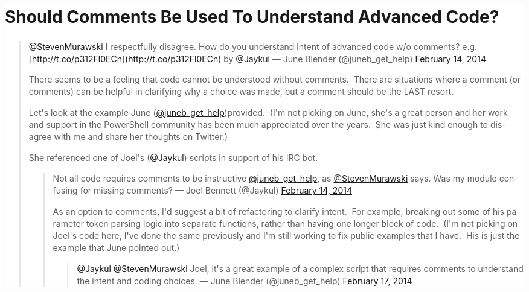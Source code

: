 
# Should Comments Be Used To&nbsp;Understand Advanced Code?


 
   <blockquote class="twitter-tweet" data-conversation="none" data-cards="hidden" lang="en">

[@StevenMurawski](https://twitter.com/StevenMurawski) I respectfully disagree. How do you understand intent of advanced code w/o comments? e.g. [http://t.co/p312Fl0ECn](http://t.co/p312Fl0ECn) by [@Jaykul](https://twitter.com/Jaykul)
&mdash; June Blender (@juneb_get_help) [February 14, 2014](https://twitter.com/juneb_get_help/statuses/434399352069439488)


<script async="" src="//platform.twitter.com/widgets.js" charset="utf-8"></script>
 


There seems to be a feeling that code cannot be understood without comments. &nbsp;There are situations where a comment (or comments) can be helpful in clarifying why a choice was made, but a comment should be the LAST resort. &nbsp;


Let's look at the example June ([@juneb_get_help](https://twitter.com/juneb_get_help))provided. &nbsp;(I'm not picking on June, she's a great person and her work and support in the PowerShell community has been much appreciated over the years. &nbsp;She was just kind enough to disagree with me and share her thoughts on Twitter.)


She referenced one of Joel's ([@Jaykul](https://twitter.com/jaykul)) scripts in support of his IRC bot.&nbsp;

 
   <blockquote class="twitter-tweet" data-conversation="none" lang="en">

Not all code requires comments to be instructive [@juneb_get_help](https://twitter.com/juneb_get_help), as [@StevenMurawski](https://twitter.com/StevenMurawski) says. Was my module confusing for missing comments?
&mdash; Joel Bennett (@Jaykul) [February 14, 2014](https://twitter.com/Jaykul/statuses/434425894858280960)


<script async="" src="//platform.twitter.com/widgets.js" charset="utf-8"></script>
 


As an option to comments, I'd suggest a bit of refactoring to clarify intent. &nbsp;For example,&nbsp;breaking out some of his parameter token parsing logic into separate functions, rather than having one longer block of code. &nbsp;(I'm not picking on Joel's code here, I've done the same previously and I'm still working to fix public examples that I have. &nbsp;His is just the example that June pointed out.)

 
   <blockquote class="twitter-tweet" data-conversation="none" lang="en">

[@Jaykul](https://twitter.com/Jaykul) [@StevenMurawski](https://twitter.com/StevenMurawski) Joel, it&#39;s a great example of a complex script that requires comments to understand the intent and coding choices.
&mdash; June Blender (@juneb_get_help) [February 17, 2014](https://twitter.com/juneb_get_help/statuses/435488166032580609)
